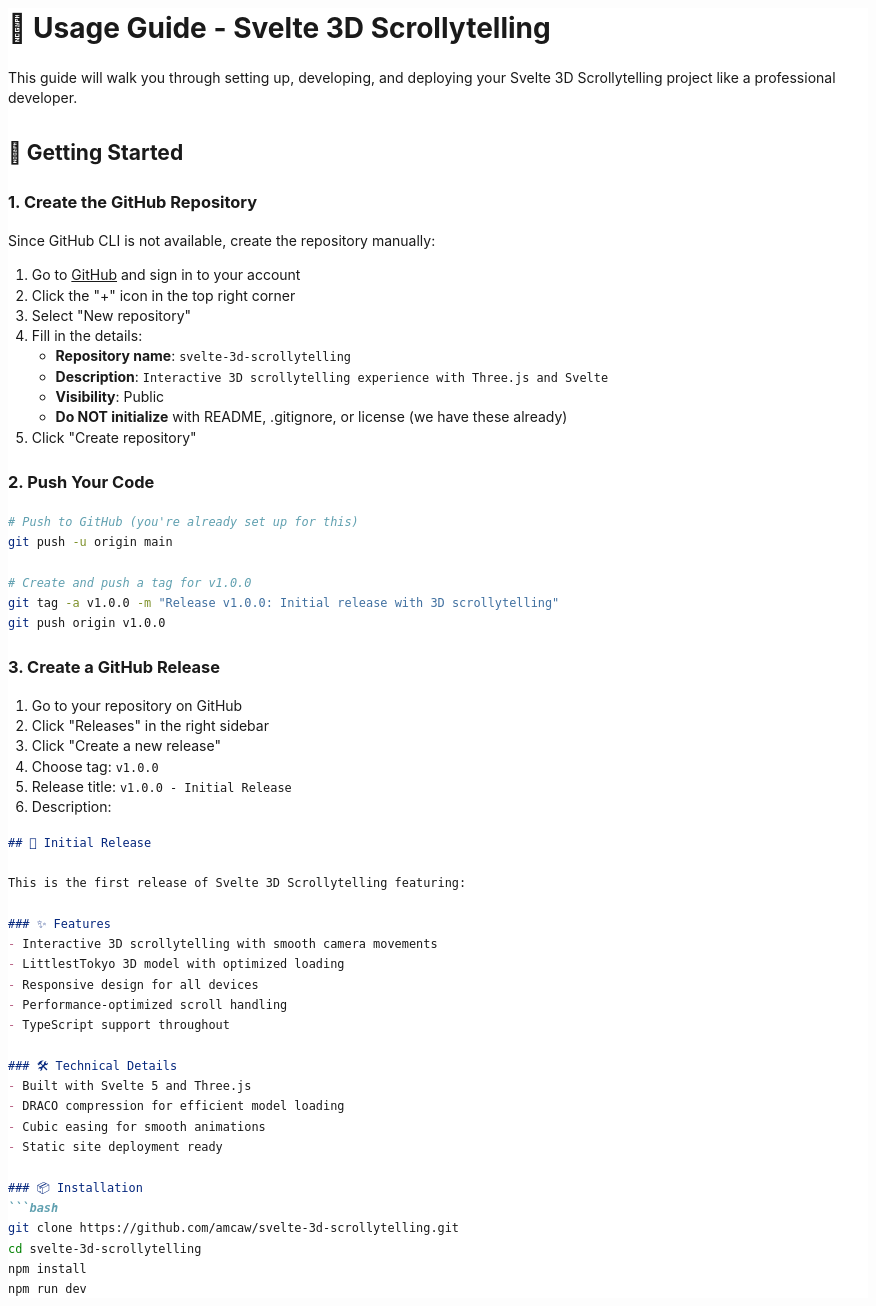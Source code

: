 # 📖 Usage Guide - Svelte 3D Scrollytelling

This guide will walk you through setting up, developing, and deploying your Svelte 3D Scrollytelling project like a professional developer.

## 🚀 Getting Started

### 1. Create the GitHub Repository

Since GitHub CLI is not available, create the repository manually:

1. Go to [GitHub](https://github.com) and sign in to your account
2. Click the "+" icon in the top right corner
3. Select "New repository"
4. Fill in the details:
   - **Repository name**: `svelte-3d-scrollytelling`
   - **Description**: `Interactive 3D scrollytelling experience with Three.js and Svelte`
   - **Visibility**: Public
   - **Do NOT initialize** with README, .gitignore, or license (we have these already)
5. Click "Create repository"

### 2. Push Your Code

```bash
# Push to GitHub (you're already set up for this)
git push -u origin main

# Create and push a tag for v1.0.0
git tag -a v1.0.0 -m "Release v1.0.0: Initial release with 3D scrollytelling"
git push origin v1.0.0
```

### 3. Create a GitHub Release

1. Go to your repository on GitHub
2. Click "Releases" in the right sidebar
3. Click "Create a new release"
4. Choose tag: `v1.0.0`
5. Release title: `v1.0.0 - Initial Release`
6. Description:
```markdown
## 🎉 Initial Release

This is the first release of Svelte 3D Scrollytelling featuring:

### ✨ Features
- Interactive 3D scrollytelling with smooth camera movements
- LittlestTokyo 3D model with optimized loading
- Responsive design for all devices
- Performance-optimized scroll handling
- TypeScript support throughout

### 🛠️ Technical Details
- Built with Svelte 5 and Three.js
- DRACO compression for efficient model loading
- Cubic easing for smooth animations
- Static site deployment ready

### 📦 Installation
```bash
git clone https://github.com/amcaw/svelte-3d-scrollytelling.git
cd svelte-3d-scrollytelling
npm install
npm run dev
```